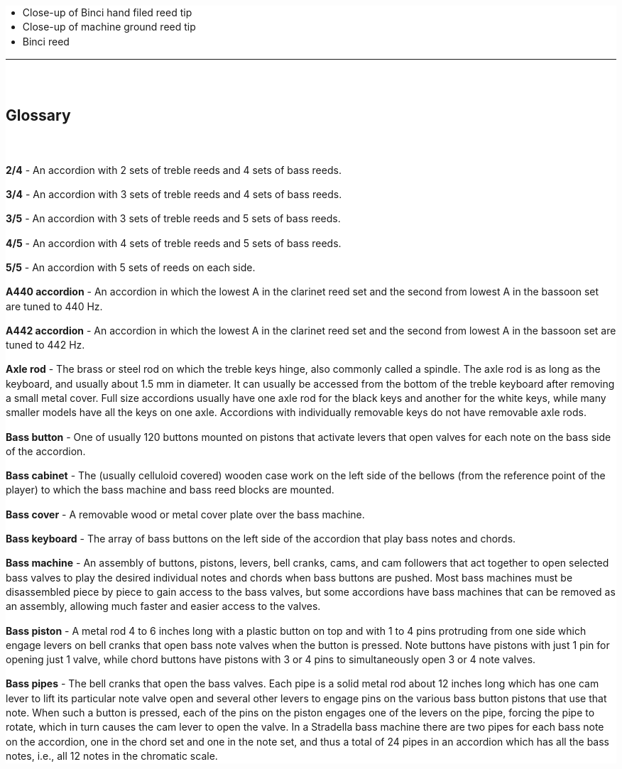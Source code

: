 -   Close-up of Binci hand filed reed tip
-   Close-up of machine ground reed tip
-   Binci reed

---

&nbsp;
## Glossary
&nbsp;


**2/4** - An accordion with 2 sets of treble reeds and 4 sets of bass reeds.

**3/4** - An accordion with 3 sets of treble reeds and 4 sets of bass reeds.

**3/5** - An accordion with 3 sets of treble reeds and 5 sets of bass reeds.

**4/5** - An accordion with 4 sets of treble reeds and 5 sets of bass reeds.

**5/5** - An accordion with 5 sets of reeds on each side.

**A440 accordion** - An accordion in which the lowest A in the clarinet reed set and the second from lowest A in the bassoon set are tuned to 440 Hz.

**A442 accordion** - An accordion in which the lowest A in the clarinet reed set and the second from lowest A in the bassoon set are tuned to 442 Hz.

**Axle rod** - The brass or steel rod on which the treble keys hinge, also commonly called a spindle. The axle rod is as long as the keyboard, and usually about 1.5 mm in diameter. It can usually be accessed from the bottom of the treble keyboard after removing a small metal cover. Full size accordions usually have one axle rod for the black keys and another for the white keys, while many smaller models have all the keys on one axle. Accordions with individually removable keys do not have removable axle rods.

**Bass button** - One of usually 120 buttons mounted on pistons that activate levers that open valves for each note on the bass side of the accordion.

**Bass cabinet** - The (usually celluloid covered) wooden case work on the left side of the bellows (from the reference point of the player) to which the bass machine and bass reed blocks are mounted.

**Bass cover** - A removable wood or metal cover plate over the bass machine.

**Bass keyboard** - The array of bass buttons on the left side of the accordion that play bass notes and chords.

**Bass machine** - An assembly of buttons, pistons, levers, bell cranks, cams, and cam followers that act together to open selected bass valves to play the desired individual notes and chords when bass buttons are pushed. Most bass machines must be disassembled piece by piece to gain access to the bass valves, but some accordions have bass machines that can be removed as an assembly, allowing much faster and easier access to the valves.

**Bass piston** - A metal rod 4 to 6 inches long with a plastic button on top and with 1 to 4 pins protruding from one side which engage levers on bell cranks that open bass note valves when the button is pressed. Note buttons have pistons with just 1 pin for opening just 1 valve, while chord buttons have pistons with 3 or 4 pins to simultaneously open 3 or 4 note valves.

**Bass pipes** - The bell cranks that open the bass valves. Each pipe is a solid metal rod about 12 inches long which has one cam lever to lift its particular note valve open and several other levers to engage pins on the various bass button pistons that use that note. When such a button is pressed, each of the pins on the piston engages one of the levers on the pipe, forcing the pipe to rotate, which in turn causes the cam lever to open the valve. In a Stradella bass machine there are two pipes for each bass note on the accordion, one in the chord set and one in the note set, and thus a total of 24 pipes in an accordion which has all the bass notes, i.e., all 12 notes in the chromatic scale.
